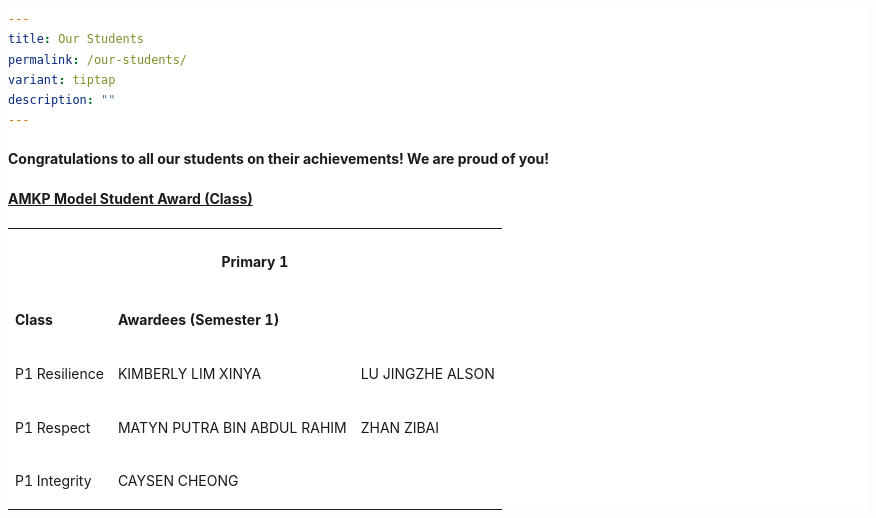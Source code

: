 ```yaml
---
title: Our Students
permalink: /our-students/
variant: tiptap
description: ""
---
```

<h4>Congratulations to all our students on their achievements! We are proud of you!</h4>
<p></p>
<h4><strong><u>AMKP Model Student Award (Class)</u></strong></h4>
<table style="minWidth: 75px">
<colgroup>
<col>
<col>
<col>
</colgroup>
<tbody>
<tr>
<th rowspan="1" colspan="3">
<h4><strong>Primary 1</strong></h4>
</th>
</tr>
<tr>
<td rowspan="1" colspan="1">
<p><strong>Class</strong>
</p>
</td>
<td rowspan="1" colspan="2">
<p><strong>Awardees (Semester 1)</strong>
</p>
</td>
</tr>
<tr>
<td rowspan="1" colspan="1">
<p>P1 Resilience</p>
</td>
<td rowspan="1" colspan="1">
<p>KIMBERLY LIM XINYA</p>
</td>
<td rowspan="1" colspan="1">
<p>LU JINGZHE ALSON</p>
</td>
</tr>
<tr>
<td rowspan="1" colspan="1">
<p>P1 Respect</p>
</td>
<td rowspan="1" colspan="1">
<p>MATYN PUTRA BIN ABDUL RAHIM</p>
</td>
<td rowspan="1" colspan="1">
<p>ZHAN ZIBAI</p>
</td>
</tr>
<tr>
<td rowspan="1" colspan="1">
<p>P1 Integrity</p>
</td>
<td rowspan="1" colspan="1">
<p>CAYSEN CHEONG</p>
</td>
<td rowspan="1" colspan="1">